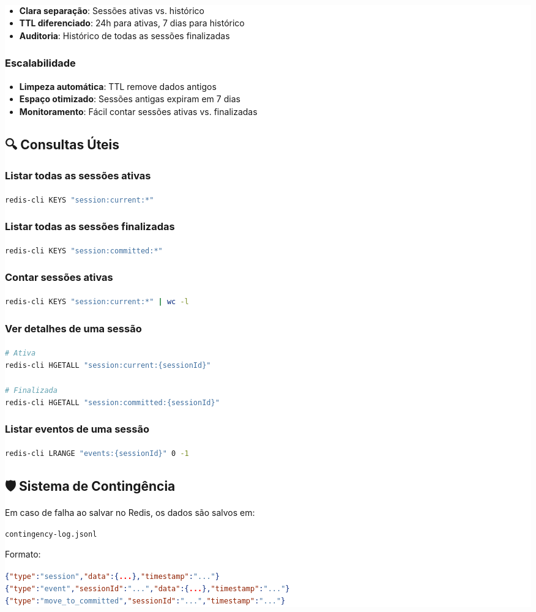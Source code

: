 - **Clara separação**: Sessões ativas vs. histórico
- **TTL diferenciado**: 24h para ativas, 7 dias para histórico
- **Auditoria**: Histórico de todas as sessões finalizadas

### Escalabilidade

- **Limpeza automática**: TTL remove dados antigos
- **Espaço otimizado**: Sessões antigas expiram em 7 dias
- **Monitoramento**: Fácil contar sessões ativas vs. finalizadas

## 🔍 Consultas Úteis

### Listar todas as sessões ativas

```bash
redis-cli KEYS "session:current:*"
```

### Listar todas as sessões finalizadas

```bash
redis-cli KEYS "session:committed:*"
```

### Contar sessões ativas

```bash
redis-cli KEYS "session:current:*" | wc -l
```

### Ver detalhes de uma sessão

```bash
# Ativa
redis-cli HGETALL "session:current:{sessionId}"

# Finalizada
redis-cli HGETALL "session:committed:{sessionId}"
```

### Listar eventos de uma sessão

```bash
redis-cli LRANGE "events:{sessionId}" 0 -1
```

## 🛡️ Sistema de Contingência

Em caso de falha ao salvar no Redis, os dados são salvos em:

```
contingency-log.jsonl
```

Formato:
```json
{"type":"session","data":{...},"timestamp":"..."}
{"type":"event","sessionId":"...","data":{...},"timestamp":"..."}
{"type":"move_to_committed","sessionId":"...","timestamp":"..."}
```
